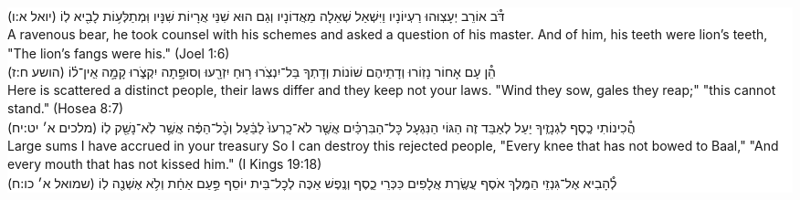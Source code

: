 
<tr><td style="vertical-align:top;">
<div class="liturgy" lang="he">
<span class="acrostic">דֹּ֯</span>ב אוֹרֵב יְעָצֽוּהוּ רַעְיוֹנָיו
וַיִּשְׁאַל שְׁאֵלָה מֵאֲדוֹנָיו
וְגַם הוּא שִׁנֵּי אֲרָיוֹת שִׁנָּיו
וּֽמְתַלְּע֥וֹת לָבִ֖יא לֽוֹ <span class="citation">(יואל א:ו)</span>
</span></div></td>
 
<td style="vertical-align:top;">
<div class="english" lang="en">
A ravenous bear, he took counsel with his schemes
and asked a question of his master.
And of him, his teeth were lion’s teeth, 
"The lion’s fangs were his." <span class="citation">(Joel 1:6)</span>
</div></td></tr>


<tr><td style="vertical-align:top;">
<div class="liturgy" lang="he">
<span class="acrostic">הֵ֯</span>ן עָם אָחוֹר נָזֽוֹרוּ
וְדָתֵיהֶם שׁוֹנוֹת וְדָתְךָ בַּל־יִנְצֹֽרוּ
ר֥וּחַ יִזְרָ֖עוּ וְסוּפָ֣תָה יִקְצֹ֑רוּ
קָמָ֣ה אֵֽין־ל֗וֹ <span class="citation">(הושע ח:ז)</span>
</span></div></td>
 
<td style="vertical-align:top;">
<div class="english" lang="en">
Here is scattered a distinct people,
their laws differ and they keep not your laws.
"Wind they sow, gales they reap;"
"this cannot stand." <span class="citation">(Hosea 8:7)</span>
</div></td></tr>


<tr><td style="vertical-align:top;">
<div class="liturgy" lang="he">
<span class="acrostic">הֲ֯</span>כִינוֹתִי כֶֽסֶף לִגְנָזֶֽיךָ יַעַל
לְאַבֵּד זֶה הַגּוֹי הַנִּגְעָל
כׇּל־הַבִּרְכַּ֗יִם אֲשֶׁ֤ר לֹא־כָֽרְעוּ֙ לַבַּ֔עַל
וְכׇ֨ל־הַפֶּ֔ה אֲשֶׁ֥ר לֹֽא־נָשַׁ֖ק לֽוֹ <span class="citation">(מלכים א׳ יט:יח)</span>
</span></div></td>
 
<td style="vertical-align:top;">
<div class="english" lang="en">
Large sums I have accrued in your treasury
So I can destroy this rejected people,
"Every knee that has not bowed to Baal,"
"And every mouth that has not kissed him." <span class="citation">(I Kings 19:18)</span>
</div></td></tr>


<tr><td style="vertical-align:top;">
<div class="liturgy" lang="he">
<span class="acrostic">לְ֯</span>הָבִיא אֶל־גִּנְזֵי הַמֶּֽלֶךְ אֹסֶף
עֲשֶֽׂרֶת אֲלָפִים כִּכְּרֵי כֵֶֽסֶף
וְנֶֽפֶשׁ אַכֶּה לְכׇל־בֵּית יוֹסֵף
פַּ֣עַם אַחַ֔ת וְלֹ֥א אֶשְׁנֶ֖ה לֽוֹ <span class="citation">(שמואל א׳ כו:ח)</span>
</span></div></td>
 